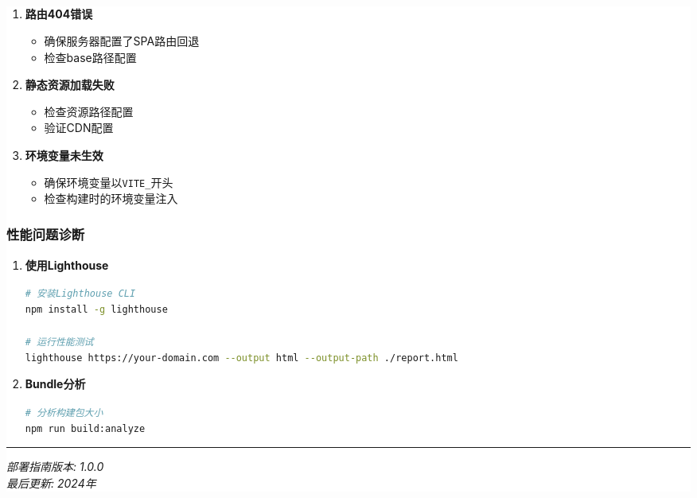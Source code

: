 1. **路由404错误**
   - 确保服务器配置了SPA路由回退
   - 检查base路径配置

2. **静态资源加载失败**
   - 检查资源路径配置
   - 验证CDN配置

3. **环境变量未生效**
   - 确保环境变量以`VITE_`开头
   - 检查构建时的环境变量注入

### 性能问题诊断

1. **使用Lighthouse**
   ```bash
   # 安装Lighthouse CLI
   npm install -g lighthouse
   
   # 运行性能测试
   lighthouse https://your-domain.com --output html --output-path ./report.html
   ```

2. **Bundle分析**
   ```bash
   # 分析构建包大小
   npm run build:analyze
   ```

---

*部署指南版本: 1.0.0*  
*最后更新: 2024年*